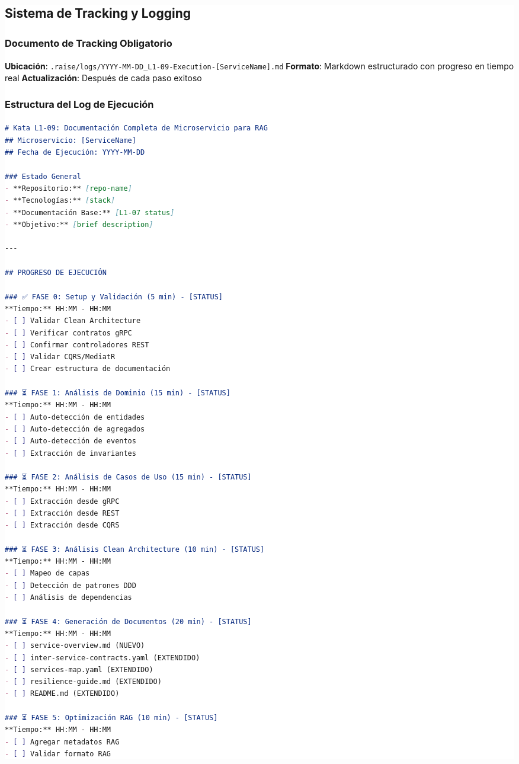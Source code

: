 ## Sistema de Tracking y Logging

### **Documento de Tracking Obligatorio**
**Ubicación**: `.raise/logs/YYYY-MM-DD_L1-09-Execution-[ServiceName].md`
**Formato**: Markdown estructurado con progreso en tiempo real
**Actualización**: Después de cada paso exitoso

### **Estructura del Log de Ejecución**
```markdown
# Kata L1-09: Documentación Completa de Microservicio para RAG
## Microservicio: [ServiceName]
## Fecha de Ejecución: YYYY-MM-DD

### Estado General
- **Repositorio:** [repo-name]
- **Tecnologías:** [stack]
- **Documentación Base:** [L1-07 status]
- **Objetivo:** [brief description]

---

## PROGRESO DE EJECUCIÓN

### ✅ FASE 0: Setup y Validación (5 min) - [STATUS]
**Tiempo:** HH:MM - HH:MM
- [ ] Validar Clean Architecture
- [ ] Verificar contratos gRPC
- [ ] Confirmar controladores REST
- [ ] Validar CQRS/MediatR
- [ ] Crear estructura de documentación

### ⏳ FASE 1: Análisis de Dominio (15 min) - [STATUS]
**Tiempo:** HH:MM - HH:MM
- [ ] Auto-detección de entidades
- [ ] Auto-detección de agregados
- [ ] Auto-detección de eventos
- [ ] Extracción de invariantes

### ⏳ FASE 2: Análisis de Casos de Uso (15 min) - [STATUS]
**Tiempo:** HH:MM - HH:MM
- [ ] Extracción desde gRPC
- [ ] Extracción desde REST
- [ ] Extracción desde CQRS

### ⏳ FASE 3: Análisis Clean Architecture (10 min) - [STATUS]
**Tiempo:** HH:MM - HH:MM
- [ ] Mapeo de capas
- [ ] Detección de patrones DDD
- [ ] Análisis de dependencias

### ⏳ FASE 4: Generación de Documentos (20 min) - [STATUS]
**Tiempo:** HH:MM - HH:MM
- [ ] service-overview.md (NUEVO)
- [ ] inter-service-contracts.yaml (EXTENDIDO)
- [ ] services-map.yaml (EXTENDIDO)
- [ ] resilience-guide.md (EXTENDIDO)
- [ ] README.md (EXTENDIDO)

### ⏳ FASE 5: Optimización RAG (10 min) - [STATUS]
**Tiempo:** HH:MM - HH:MM
- [ ] Agregar metadatos RAG
- [ ] Validar formato RAG
```